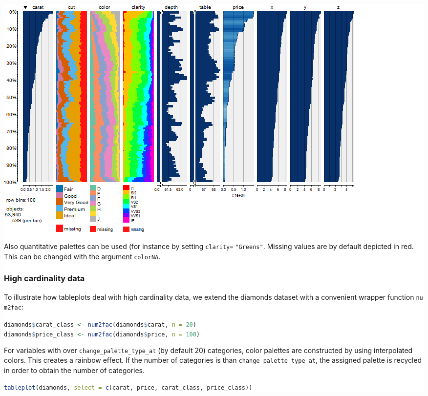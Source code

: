 ![plot of chunk unnamed-chunk-7](figure/unnamed-chunk-7.png) 


Also quantitative palettes can be used (for instance by setting `clarity=` `"Greens"`. Missing values are by default depicted in red. This can be changed with the argument `colorNA`.

### High cardinality data
To illustrate how tableplots deal with high cardinality data, we extend the diamonds dataset with a convenient wrapper function `num2fac`:


```r
diamonds$carat_class <- num2fac(diamonds$carat, n = 20)
diamonds$price_class <- num2fac(diamonds$price, n = 100)
```


For variables with over `change_palette_type_at` (by default 20) categories, color palettes are constructed by using interpolated colors. This creates a rainbow effect. If the number of categories is than `change_palette_type_at`, the assigned palette is recycled in order to obtain the number of categories.


```r
tableplot(diamonds, select = c(carat, price, carat_class, price_class))
```
